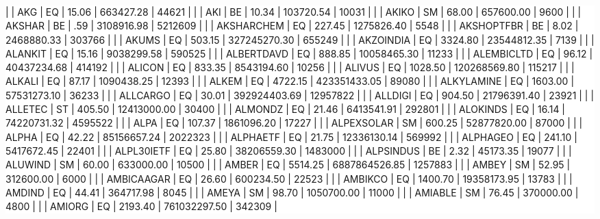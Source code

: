 |  | AKG | EQ | 15.06 | 663427.28 | 44621 |
|  | AKI | BE | 10.34 | 103720.54 | 10031 |
|  | AKIKO | SM | 68.00 | 657600.00 | 9600 |
|  | AKSHAR | BE | .59 | 3108916.98 | 5212609 |
|  | AKSHARCHEM | EQ | 227.45 | 1275826.40 | 5548 |
|  | AKSHOPTFBR | BE | 8.02 | 2468880.33 | 303766 |
|  | AKUMS | EQ | 503.15 | 327245270.30 | 655249 |
|  | AKZOINDIA | EQ | 3324.80 | 23544812.35 | 7139 |
|  | ALANKIT | EQ | 15.16 | 9038299.58 | 590525 |
|  | ALBERTDAVD | EQ | 888.85 | 10058465.30 | 11233 |
|  | ALEMBICLTD | EQ | 96.12 | 40437234.68 | 414192 |
|  | ALICON | EQ | 833.35 | 8543194.60 | 10256 |
|  | ALIVUS | EQ | 1028.50 | 120268569.80 | 115217 |
|  | ALKALI | EQ | 87.17 | 1090438.25 | 12393 |
|  | ALKEM | EQ | 4722.15 | 423351433.05 | 89080 |
|  | ALKYLAMINE | EQ | 1603.00 | 57531273.10 | 36233 |
|  | ALLCARGO | EQ | 30.01 | 392924403.69 | 12957822 |
|  | ALLDIGI | EQ | 904.50 | 21796391.40 | 23921 |
|  | ALLETEC | ST | 405.50 | 12413000.00 | 30400 |
|  | ALMONDZ | EQ | 21.46 | 6413541.91 | 292801 |
|  | ALOKINDS | EQ | 16.14 | 74220731.32 | 4595522 |
|  | ALPA | EQ | 107.37 | 1861096.20 | 17227 |
|  | ALPEXSOLAR | SM | 600.25 | 52877820.00 | 87000 |
|  | ALPHA | EQ | 42.22 | 85156657.24 | 2022323 |
|  | ALPHAETF | EQ | 21.75 | 12336130.14 | 569992 |
|  | ALPHAGEO | EQ | 241.10 | 5417672.45 | 22401 |
|  | ALPL30IETF | EQ | 25.80 | 38206559.30 | 1483000 |
|  | ALPSINDUS | BE | 2.32 | 45173.35 | 19077 |
|  | ALUWIND | SM | 60.00 | 633000.00 | 10500 |
|  | AMBER | EQ | 5514.25 | 6887864526.85 | 1257883 |
|  | AMBEY | SM | 52.95 | 312600.00 | 6000 |
|  | AMBICAAGAR | EQ | 26.60 | 600234.50 | 22523 |
|  | AMBIKCO | EQ | 1400.70 | 19358173.95 | 13783 |
|  | AMDIND | EQ | 44.41 | 364717.98 | 8045 |
|  | AMEYA | SM | 98.70 | 1050700.00 | 11000 |
|  | AMIABLE | SM | 76.45 | 370000.00 | 4800 |
|  | AMIORG | EQ | 2193.40 | 761032297.50 | 342309 |